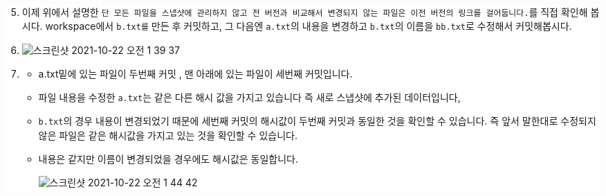 5. 이제 위에서 설명한 `단 모든 파일을 스냅샷에 관리하지 않고 전 버전과 비교해서 변경되지 않는 파일은 이전 버전의 링크를 걸어둡니다.`를 직접 확인해 봅시다. workspace에서 `b.txt를` 만든 후 커밋하고, 그 다음엔 `a.txt`의 내용을 변경하고 `b.txt`의 이름을 `bb.txt`로 수정해서 커밋해봅시다.

6. <img width="1350" alt="스크린샷 2021-10-22 오전 1 39 37" src="https://user-images.githubusercontent.com/68282095/138320747-34df7518-5d1d-4662-9ef7-0644e098a6b0.png">

7. - a.txt밑에 있는 파일이 두번째 커밋 , 맨 아래에 있는 파일이 세번째 커밋입니다.

   - 파일 내용을 수정한 `a.txt`는 같은 다른 해시 값을 가지고 있습니다 즉 새로 스냅샷에 추가된 데이터입니다,

   - `b.txt`의 경우 내용이 변경되었기 때문에 세번째 커밋의 해시값이 두번째 커밋과 동일한 것을 확인할 수 있습니다. 즉 앞서 말한대로 수정되지 않은 파일은 같은 해시값을 가지고 있는 것을 확인할 수 있습니다. 

   - 내용은 같지만 이름이 변경되었을 경우에도 해시값은 동일합니다.

     <img width="1259" alt="스크린샷 2021-10-22 오전 1 44 42" src="https://user-images.githubusercontent.com/68282095/138321468-8bb74832-0c4b-413c-b2dc-afab372fccc4.png">
